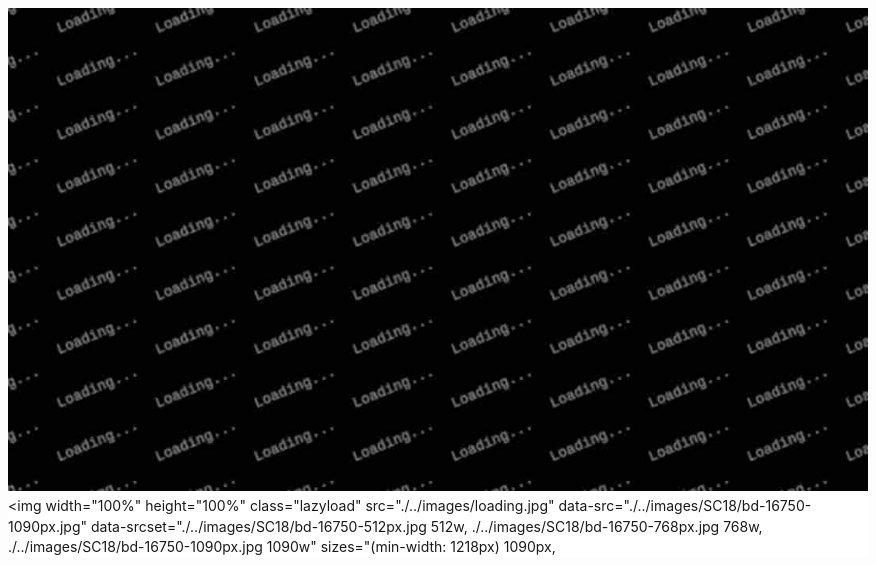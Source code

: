  <img width="100%" height="100%" class="lazyload" src="./../images/loading.jpg"
 data-src="./../images/SC18/tv-16750-1090px.jpg"
 data-srcset="./../images/SC18/tv-16750-512px.jpg 512w,
 ./../images/SC18/tv-16750-768px.jpg 768w,
 ./../images/SC18/tv-16750-1090px.jpg 1090w"
 sizes="(min-width: 1218px) 1090px,
 (min-width: 768px) 87vw,
 89vw" />
 <img width="100%" height="100%" class="lazyload" src="./../images/loading.jpg"
 data-src="./../images/SC18/bd-16750-1090px.jpg"
 data-srcset="./../images/SC18/bd-16750-512px.jpg 512w,
 ./../images/SC18/bd-16750-768px.jpg 768w,
 ./../images/SC18/bd-16750-1090px.jpg 1090w"
 sizes="(min-width: 1218px) 1090px,
